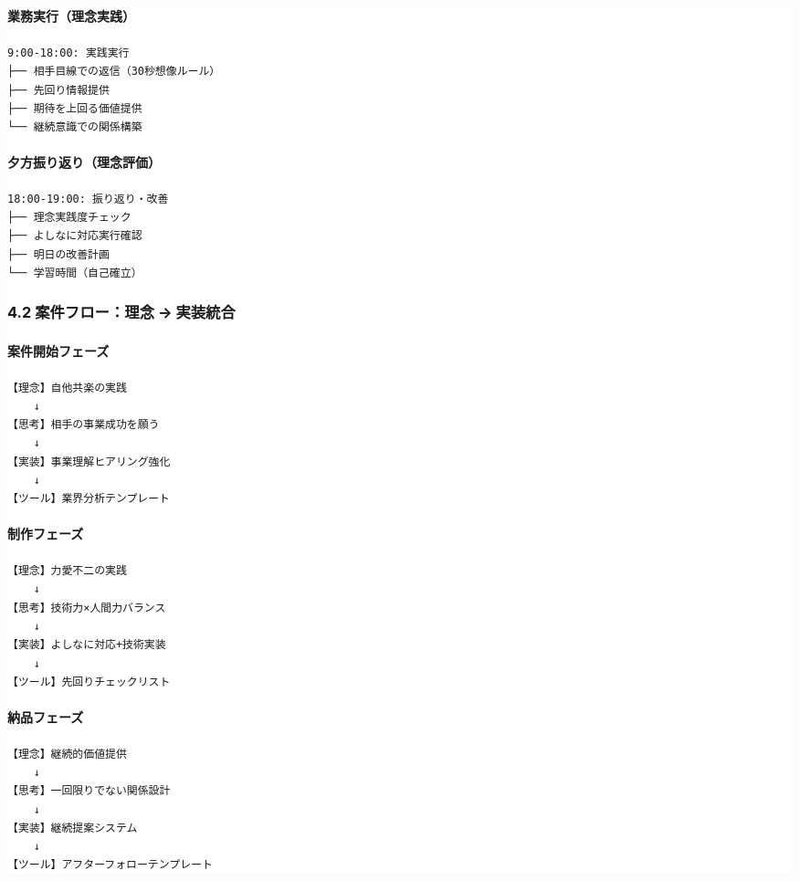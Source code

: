 #### 業務実行（理念実践）
```
9:00-18:00: 実践実行
├── 相手目線での返信（30秒想像ルール）
├── 先回り情報提供
├── 期待を上回る価値提供
└── 継続意識での関係構築
```

#### 夕方振り返り（理念評価）
```
18:00-19:00: 振り返り・改善
├── 理念実践度チェック
├── よしなに対応実行確認
├── 明日の改善計画
└── 学習時間（自己確立）
```

### 4.2 案件フロー：理念 → 実装統合

#### 案件開始フェーズ
```
【理念】自他共楽の実践
    ↓
【思考】相手の事業成功を願う
    ↓
【実装】事業理解ヒアリング強化
    ↓
【ツール】業界分析テンプレート
```

#### 制作フェーズ
```
【理念】力愛不二の実践
    ↓
【思考】技術力×人間力バランス
    ↓
【実装】よしなに対応+技術実装
    ↓
【ツール】先回りチェックリスト
```

#### 納品フェーズ
```
【理念】継続的価値提供
    ↓
【思考】一回限りでない関係設計
    ↓
【実装】継続提案システム
    ↓
【ツール】アフターフォローテンプレート
```
